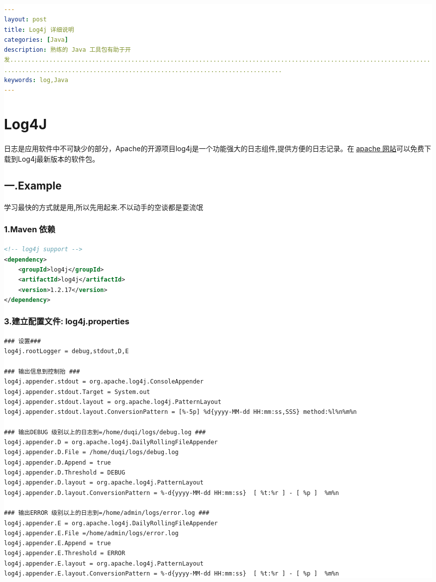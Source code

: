 ```yaml
---
layout: post
title: Log4j 详细说明
categories: [Java]
description: 熟练的 Java 工具包有助于开发....................................................................................................................................................................................................
keywords: log,Java
---
```

# Log4J
日志是应用软件中不可缺少的部分，Apache的开源项目log4j是一个功能强大的日志组件,提供方便的日志记录。在 [apache 网站](jakarta.apache.org/log4j )可以免费下载到Log4j最新版本的软件包。

## 一.Example
学习最快的方式就是用,所以先用起来.不以动手的空谈都是耍流氓

### 1.Maven 依赖

```xml
<!-- log4j support -->
<dependency>
    <groupId>log4j</groupId>
    <artifactId>log4j</artifactId>
    <version>1.2.17</version>
</dependency>
```

### 3.建立配置文件: log4j.properties

```
### 设置###
log4j.rootLogger = debug,stdout,D,E

### 输出信息到控制抬 ###
log4j.appender.stdout = org.apache.log4j.ConsoleAppender
log4j.appender.stdout.Target = System.out
log4j.appender.stdout.layout = org.apache.log4j.PatternLayout
log4j.appender.stdout.layout.ConversionPattern = [%-5p] %d{yyyy-MM-dd HH:mm:ss,SSS} method:%l%n%m%n

### 输出DEBUG 级别以上的日志到=/home/duqi/logs/debug.log ###
log4j.appender.D = org.apache.log4j.DailyRollingFileAppender
log4j.appender.D.File = /home/duqi/logs/debug.log
log4j.appender.D.Append = true
log4j.appender.D.Threshold = DEBUG 
log4j.appender.D.layout = org.apache.log4j.PatternLayout
log4j.appender.D.layout.ConversionPattern = %-d{yyyy-MM-dd HH:mm:ss}  [ %t:%r ] - [ %p ]  %m%n

### 输出ERROR 级别以上的日志到=/home/admin/logs/error.log ###
log4j.appender.E = org.apache.log4j.DailyRollingFileAppender
log4j.appender.E.File =/home/admin/logs/error.log 
log4j.appender.E.Append = true
log4j.appender.E.Threshold = ERROR 
log4j.appender.E.layout = org.apache.log4j.PatternLayout
log4j.appender.E.layout.ConversionPattern = %-d{yyyy-MM-dd HH:mm:ss}  [ %t:%r ] - [ %p ]  %m%n
```
